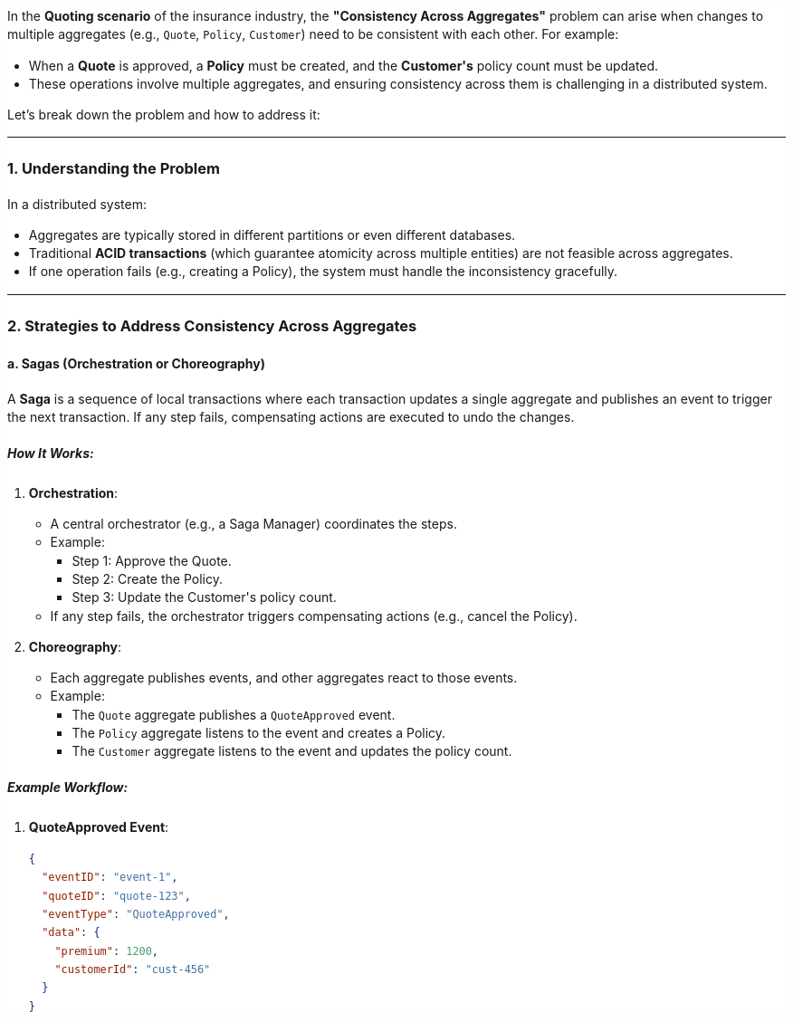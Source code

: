 In the **Quoting scenario** of the insurance industry, the **"Consistency Across Aggregates"** problem can arise when changes to multiple aggregates (e.g., `Quote`, `Policy`, `Customer`) need to be consistent with each other. For example:
- When a **Quote** is approved, a **Policy** must be created, and the **Customer's** policy count must be updated.
- These operations involve multiple aggregates, and ensuring consistency across them is challenging in a distributed system.

Let’s break down the problem and how to address it:

---

### **1. Understanding the Problem**
In a distributed system:
- Aggregates are typically stored in different partitions or even different databases.
- Traditional **ACID transactions** (which guarantee atomicity across multiple entities) are not feasible across aggregates.
- If one operation fails (e.g., creating a Policy), the system must handle the inconsistency gracefully.

---

### **2. Strategies to Address Consistency Across Aggregates**

#### **a. Sagas (Orchestration or Choreography)**
A **Saga** is a sequence of local transactions where each transaction updates a single aggregate and publishes an event to trigger the next transaction. If any step fails, compensating actions are executed to undo the changes.

##### **How It Works**:
1. **Orchestration**:
   - A central orchestrator (e.g., a Saga Manager) coordinates the steps.
   - Example:
     - Step 1: Approve the Quote.
     - Step 2: Create the Policy.
     - Step 3: Update the Customer's policy count.
   - If any step fails, the orchestrator triggers compensating actions (e.g., cancel the Policy).

2. **Choreography**:
   - Each aggregate publishes events, and other aggregates react to those events.
   - Example:
     - The `Quote` aggregate publishes a `QuoteApproved` event.
     - The `Policy` aggregate listens to the event and creates a Policy.
     - The `Customer` aggregate listens to the event and updates the policy count.

##### **Example Workflow**:
1. **QuoteApproved Event**:
   ```json
   {
     "eventID": "event-1",
     "quoteID": "quote-123",
     "eventType": "QuoteApproved",
     "data": {
       "premium": 1200,
       "customerId": "cust-456"
     }
   }
   ```
